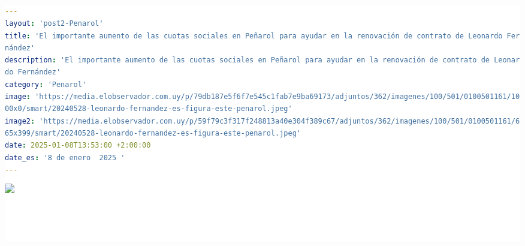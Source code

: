 ```yaml
---
layout: 'post2-Penarol'
title: 'El importante aumento de las cuotas sociales en Peñarol para ayudar en la renovación de contrato de Leonardo Fernández'
description: 'El importante aumento de las cuotas sociales en Peñarol para ayudar en la renovación de contrato de Leonardo Fernández'
category: 'Penarol'
image: 'https://media.elobservador.com.uy/p/79db187e5f6f7e545c1fab7e9ba69173/adjuntos/362/imagenes/100/501/0100501161/1000x0/smart/20240528-leonardo-fernandez-es-figura-este-penarol.jpeg'
image2: 'https://media.elobservador.com.uy/p/59f79c3f317f248813a40e304f389c67/adjuntos/362/imagenes/100/501/0100501161/665x399/smart/20240528-leonardo-fernandez-es-figura-este-penarol.jpeg'
date: 2025-01-08T13:53:00 +2:00:00
date_es: '8 de enero  2025 '
---
```


<html>
<img style='width: 100%' src='{{ page.image | prepend: base.url }}'><div style='height: 75px'></div>